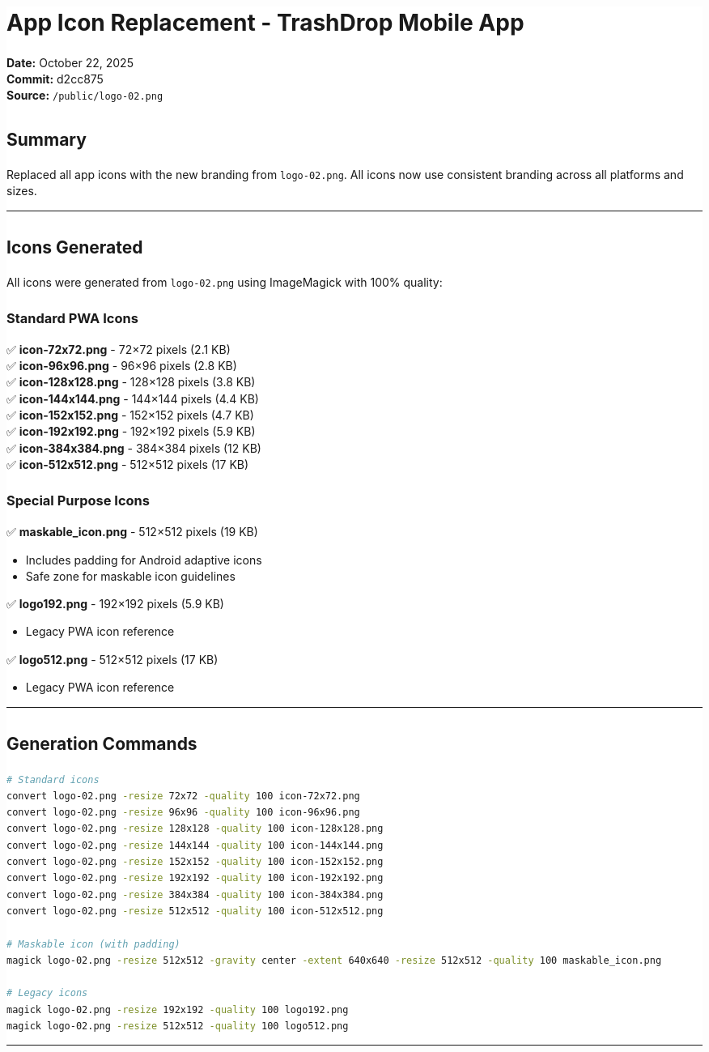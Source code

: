 # App Icon Replacement - TrashDrop Mobile App

**Date:** October 22, 2025  
**Commit:** d2cc875  
**Source:** `/public/logo-02.png`

## Summary
Replaced all app icons with the new branding from `logo-02.png`. All icons now use consistent branding across all platforms and sizes.

---

## Icons Generated

All icons were generated from `logo-02.png` using ImageMagick with 100% quality:

### Standard PWA Icons
✅ **icon-72x72.png** - 72×72 pixels (2.1 KB)  
✅ **icon-96x96.png** - 96×96 pixels (2.8 KB)  
✅ **icon-128x128.png** - 128×128 pixels (3.8 KB)  
✅ **icon-144x144.png** - 144×144 pixels (4.4 KB)  
✅ **icon-152x152.png** - 152×152 pixels (4.7 KB)  
✅ **icon-192x192.png** - 192×192 pixels (5.9 KB)  
✅ **icon-384x384.png** - 384×384 pixels (12 KB)  
✅ **icon-512x512.png** - 512×512 pixels (17 KB)  

### Special Purpose Icons
✅ **maskable_icon.png** - 512×512 pixels (19 KB)  
   - Includes padding for Android adaptive icons
   - Safe zone for maskable icon guidelines

✅ **logo192.png** - 192×192 pixels (5.9 KB)  
   - Legacy PWA icon reference

✅ **logo512.png** - 512×512 pixels (17 KB)  
   - Legacy PWA icon reference

---

## Generation Commands

```bash
# Standard icons
convert logo-02.png -resize 72x72 -quality 100 icon-72x72.png
convert logo-02.png -resize 96x96 -quality 100 icon-96x96.png
convert logo-02.png -resize 128x128 -quality 100 icon-128x128.png
convert logo-02.png -resize 144x144 -quality 100 icon-144x144.png
convert logo-02.png -resize 152x152 -quality 100 icon-152x152.png
convert logo-02.png -resize 192x192 -quality 100 icon-192x192.png
convert logo-02.png -resize 384x384 -quality 100 icon-384x384.png
convert logo-02.png -resize 512x512 -quality 100 icon-512x512.png

# Maskable icon (with padding)
magick logo-02.png -resize 512x512 -gravity center -extent 640x640 -resize 512x512 -quality 100 maskable_icon.png

# Legacy icons
magick logo-02.png -resize 192x192 -quality 100 logo192.png
magick logo-02.png -resize 512x512 -quality 100 logo512.png
```

---